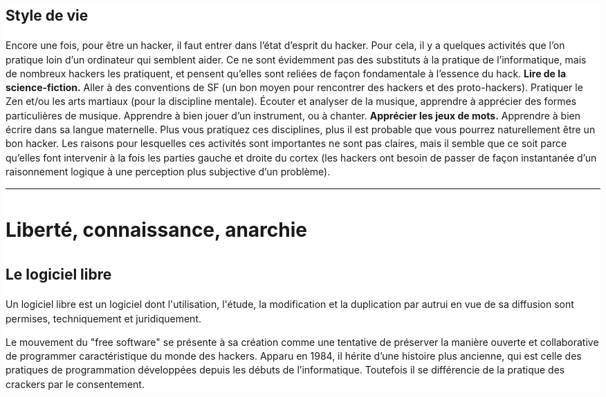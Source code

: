 ## Style de vie
Encore une fois, pour être un hacker, il faut entrer dans l’état d’esprit du hacker. Pour cela, il y a quelques activités que l’on pratique loin d’un ordinateur qui semblent aider. Ce ne sont évidemment pas des substituts à la pratique de l’informatique, mais de nombreux hackers les pratiquent, et pensent qu’elles sont reliées de façon fondamentale à l’essence du hack.
**Lire de la science-fiction.** Aller à des conventions de SF (un bon moyen pour rencontrer des hackers et des proto-hackers).
Pratiquer le Zen et/ou les arts martiaux (pour la discipline mentale).
Écouter et analyser de la musique, apprendre à apprécier des formes particulières de musique. Apprendre à bien jouer d’un instrument, ou à chanter.
**Apprécier les jeux de mots.**
Apprendre à bien écrire dans sa langue maternelle.
Plus vous pratiquez ces disciplines, plus il est probable que vous pourrez naturellement être un bon hacker. Les raisons pour lesquelles ces activités sont importantes ne sont pas claires, mais il semble que ce soit parce qu’elles font intervenir à la fois les parties gauche et droite du cortex (les hackers ont besoin de passer de façon instantanée d’un raisonnement logique à une perception plus subjective d’un problème).

---

# Liberté, connaissance, anarchie

## Le logiciel libre

Un logiciel libre est un logiciel dont l'utilisation, l'étude, la modification et la duplication par autrui en vue de sa diffusion sont permises, techniquement et juridiquement. 

Le mouvement du "free software" se présente à sa création comme une tentative de préserver la manière ouverte et collaborative de programmer caractéristique du monde des hackers. Apparu en 1984, il hérite d’une histoire plus ancienne, qui est celle des pratiques de programmation développées depuis les débuts de l’informatique. Toutefois il se différencie de la pratique des crackers par le consentement.
